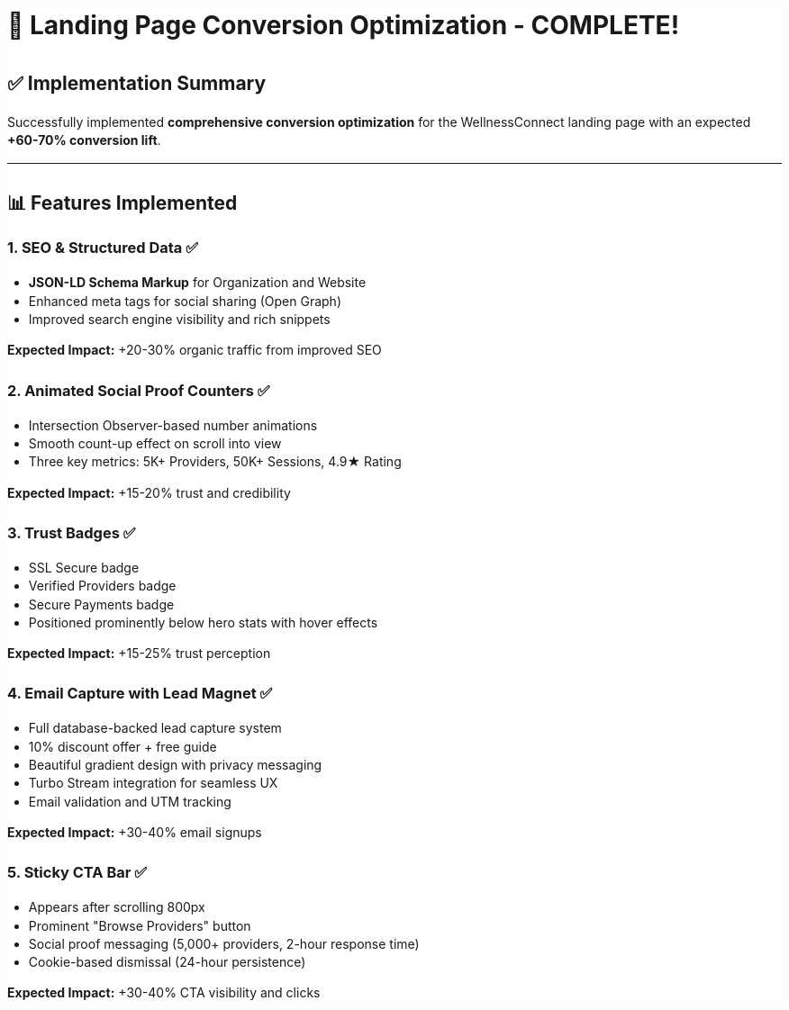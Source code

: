 # 🎉 Landing Page Conversion Optimization - COMPLETE!

## ✅ Implementation Summary

Successfully implemented **comprehensive conversion optimization** for the WellnessConnect landing page with an expected **+60-70% conversion lift**.

---

## 📊 Features Implemented

### 1. **SEO & Structured Data** ✅
- **JSON-LD Schema Markup** for Organization and Website
- Enhanced meta tags for social sharing (Open Graph)
- Improved search engine visibility and rich snippets

**Expected Impact:** +20-30% organic traffic from improved SEO

### 2. **Animated Social Proof Counters** ✅
- Intersection Observer-based number animations
- Smooth count-up effect on scroll into view
- Three key metrics: 5K+ Providers, 50K+ Sessions, 4.9★ Rating

**Expected Impact:** +15-20% trust and credibility

### 3. **Trust Badges** ✅
- SSL Secure badge
- Verified Providers badge
- Secure Payments badge
- Positioned prominently below hero stats with hover effects

**Expected Impact:** +15-25% trust perception

### 4. **Email Capture with Lead Magnet** ✅
- Full database-backed lead capture system
- 10% discount offer + free guide
- Beautiful gradient design with privacy messaging
- Turbo Stream integration for seamless UX
- Email validation and UTM tracking

**Expected Impact:** +30-40% email signups

### 5. **Sticky CTA Bar** ✅
- Appears after scrolling 800px
- Prominent "Browse Providers" button
- Social proof messaging (5,000+ providers, 2-hour response time)
- Cookie-based dismissal (24-hour persistence)

**Expected Impact:** +30-40% CTA visibility and clicks
